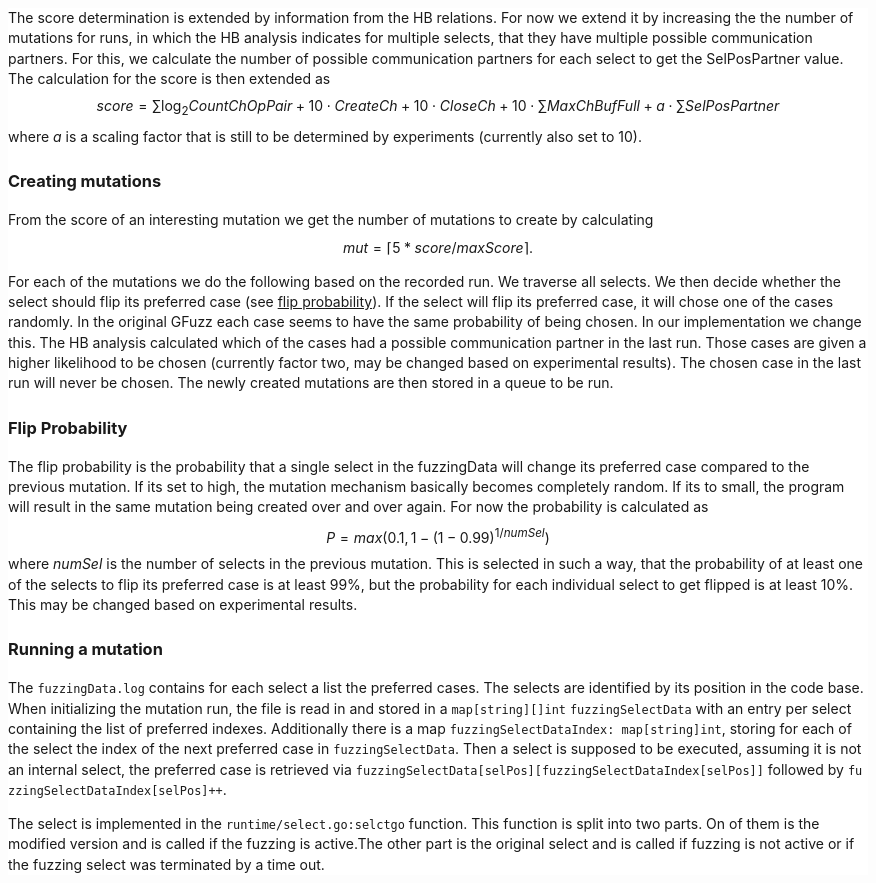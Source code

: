 The score determination is extended by information from the HB relations.
For now we extend it by increasing the the number of mutations for runs,
in which the HB analysis indicates for multiple selects, that they have
multiple possible communication partners. For this, we calculate the number
of possible communication partners for each select to get the SelPosPartner value. The calculation for the score is
then extended as
$$score = \sum\log_2 CountChOpPair + 10 \cdot CreateCh + 10 \cdot CloseCh + 10 \cdot \sum MaxChBufFull + a \cdot \sum SelPosPartner$$
where $a$ is a scaling factor that is still to be determined by experiments (currently also set to 10).


### Creating mutations
From the score of an interesting mutation we get the number of mutations to create
by calculating $$mut = \lceil 5 * score/maxScore \rceil.$$

For each of the mutations we do the following based on the recorded run.
We traverse all selects. We then decide whether the select should flip its
preferred case (see [flip probability](#flip-probability)). If the select will
flip its preferred case, it will chose one of the cases randomly. In the
original GFuzz each case seems to have the same probability of being chosen.
In our implementation we change this. The HB analysis calculated which of the
cases had a possible
communication partner in the last run. Those cases are given a higher
likelihood to be chosen (currently factor two, may be changed based on experimental
results). The chosen case in the last run will never be chosen.
The newly created mutations are then stored in a queue to be run.

### Flip Probability
The flip probability is the probability that a single select in the fuzzingData will change its preferred case compared to the previous mutation. If its set to high, the mutation mechanism basically becomes completely random. If its to small, the program will result in the same mutation being created over and over again. For now the probability is calculated as $$P = max(0.1, 1 - (1 - 0.99)^{1/numSel})$$ where $numSel$ is the number of selects in the previous mutation. This is selected in such a way, that the probability of at least one of the selects to flip its preferred case is at least $99\%$, but the probability for each individual select to get flipped is at least $10\%$. This may be changed based on experimental results.

### Running a mutation
The `fuzzingData.log` contains for each select a list the preferred cases.
The selects are identified by its position in the code base. When initializing the mutation run, the file is read in and stored in a `map[string][]int` `fuzzingSelectData` with an entry per select containing the list of preferred indexes. Additionally there is a map `fuzzingSelectDataIndex: map[string]int`, storing for each of the select the index of the next preferred case in `fuzzingSelectData`. Then a select is supposed to be executed, assuming it is not an internal select, the preferred case is retrieved via `fuzzingSelectData[selPos][fuzzingSelectDataIndex[selPos]]` followed by `fuzzingSelectDataIndex[selPos]++`.

The select is implemented in the `runtime/select.go:selctgo` function. This
function is split into two parts. On of them is the modified version and is called if the fuzzing is active.The other part is the original select and
is called if fuzzing is not active or if the fuzzing
select was terminated by a time out.
